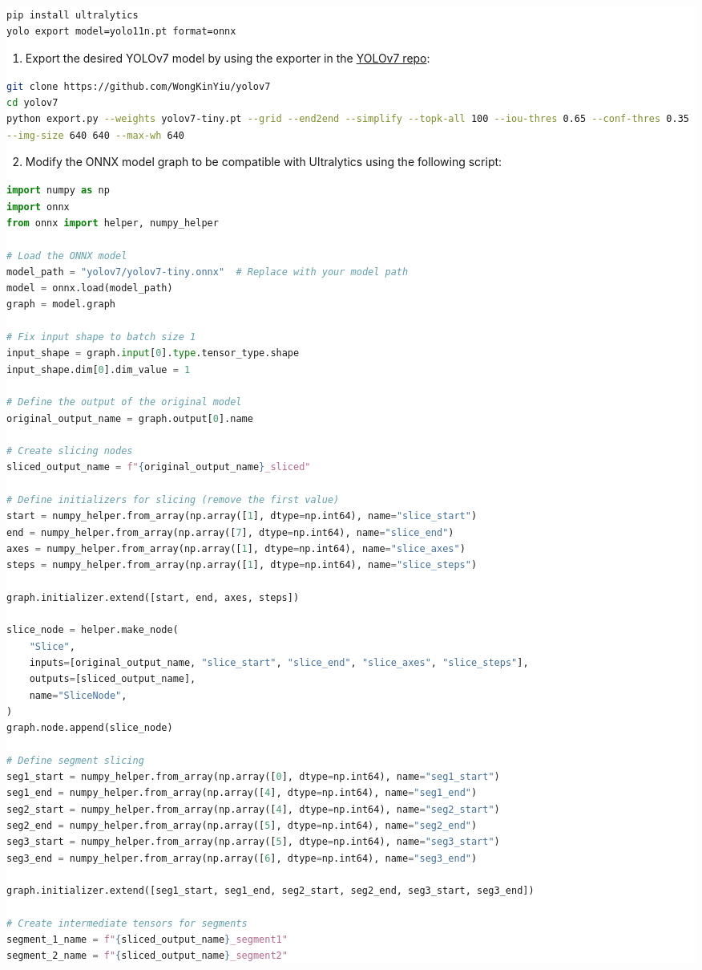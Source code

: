 ```bash
pip install ultralytics
yolo export model=yolo11n.pt format=onnx
```

1. Export the desired YOLOv7 model by using the exporter in the [YOLOv7 repo](https://github.com/WongKinYiu/yolov7):

```bash
git clone https://github.com/WongKinYiu/yolov7
cd yolov7
python export.py --weights yolov7-tiny.pt --grid --end2end --simplify --topk-all 100 --iou-thres 0.65 --conf-thres 0.35 --img-size 640 640 --max-wh 640
```

2. Modify the ONNX model graph to be compatible with Ultralytics using the following script:

```python
import numpy as np
import onnx
from onnx import helper, numpy_helper

# Load the ONNX model
model_path = "yolov7/yolov7-tiny.onnx"  # Replace with your model path
model = onnx.load(model_path)
graph = model.graph

# Fix input shape to batch size 1
input_shape = graph.input[0].type.tensor_type.shape
input_shape.dim[0].dim_value = 1

# Define the output of the original model
original_output_name = graph.output[0].name

# Create slicing nodes
sliced_output_name = f"{original_output_name}_sliced"

# Define initializers for slicing (remove the first value)
start = numpy_helper.from_array(np.array([1], dtype=np.int64), name="slice_start")
end = numpy_helper.from_array(np.array([7], dtype=np.int64), name="slice_end")
axes = numpy_helper.from_array(np.array([1], dtype=np.int64), name="slice_axes")
steps = numpy_helper.from_array(np.array([1], dtype=np.int64), name="slice_steps")

graph.initializer.extend([start, end, axes, steps])

slice_node = helper.make_node(
    "Slice",
    inputs=[original_output_name, "slice_start", "slice_end", "slice_axes", "slice_steps"],
    outputs=[sliced_output_name],
    name="SliceNode",
)
graph.node.append(slice_node)

# Define segment slicing
seg1_start = numpy_helper.from_array(np.array([0], dtype=np.int64), name="seg1_start")
seg1_end = numpy_helper.from_array(np.array([4], dtype=np.int64), name="seg1_end")
seg2_start = numpy_helper.from_array(np.array([4], dtype=np.int64), name="seg2_start")
seg2_end = numpy_helper.from_array(np.array([5], dtype=np.int64), name="seg2_end")
seg3_start = numpy_helper.from_array(np.array([5], dtype=np.int64), name="seg3_start")
seg3_end = numpy_helper.from_array(np.array([6], dtype=np.int64), name="seg3_end")

graph.initializer.extend([seg1_start, seg1_end, seg2_start, seg2_end, seg3_start, seg3_end])

# Create intermediate tensors for segments
segment_1_name = f"{sliced_output_name}_segment1"
segment_2_name = f"{sliced_output_name}_segment2"
```